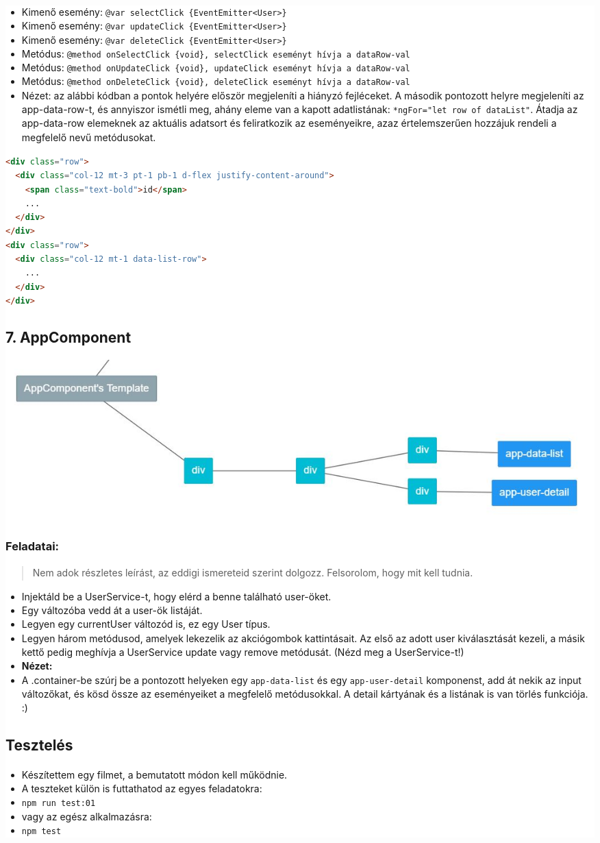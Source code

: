 - Kimenő esemény: `@var selectClick {EventEmitter<User>}`
- Kimenő esemény: `@var updateClick {EventEmitter<User>}`
- Kimenő esemény: `@var deleteClick {EventEmitter<User>}`
- Metódus: `@method onSelectClick {void}, selectClick eseményt hívja a dataRow-val`
- Metódus: `@method onUpdateClick {void}, updateClick eseményt hívja a dataRow-val`
- Metódus: `@method onDeleteClick {void}, deleteClick eseményt hívja a dataRow-val`
- Nézet: az alábbi kódban a pontok helyére először megjeleníti a hiányzó 
fejléceket. A második pontozott helyre megjeleníti az app-data-row-t, és 
annyiszor ismétli meg, ahány eleme van a kapott adatlistának: 
`*ngFor="let row of dataList"`. Átadja az app-data-row elemeknek az aktuális 
adatsort és feliratkozik az eseményeikre, azaz értelemszerűen hozzájuk rendeli 
a megfelelő nevű metódusokat.
```html
<div class="row">
  <div class="col-12 mt-3 pt-1 pb-1 d-flex justify-content-around">
    <span class="text-bold">id</span>
    ...
  </div>
</div>
<div class="row">
  <div class="col-12 mt-1 data-list-row">
    ...
  </div>
</div>
```

## 7. AppComponent
![AppComponent](src/assets/diagrams/app-component.JPG)
### Feladatai: 
> Nem adok részletes leírást, az eddigi ismereteid szerint dolgozz. Felsorolom, 
hogy mit kell tudnia.
- Injektáld be a UserService-t, hogy elérd a benne található user-öket.
- Egy változóba vedd át a user-ök listáját.
- Legyen egy currentUser változód is, ez egy User típus.
- Legyen három metódusod, amelyek lekezelik az akciógombok kattintásait. Az első 
az adott user kiválasztását kezeli, a másik kettő pedig meghívja a UserService 
update vagy remove metódusát. (Nézd meg a UserService-t!)
- __Nézet:__
- A .container-be szúrj be a pontozott helyeken egy `app-data-list` és egy 
`app-user-detail` komponenst, add át nekik az input változőkat, és kösd össze 
az eseményeiket a megfelelő metódusokkal. A detail kártyának és a listának is 
van törlés funkciója. :)

## Tesztelés
- Készítettem egy filmet, a bemutatott módon kell működnie.
- A teszteket külön is futtathatod az egyes feladatokra:
- `npm run test:01`
- vagy az egész alkalmazásra:
- `npm test`
